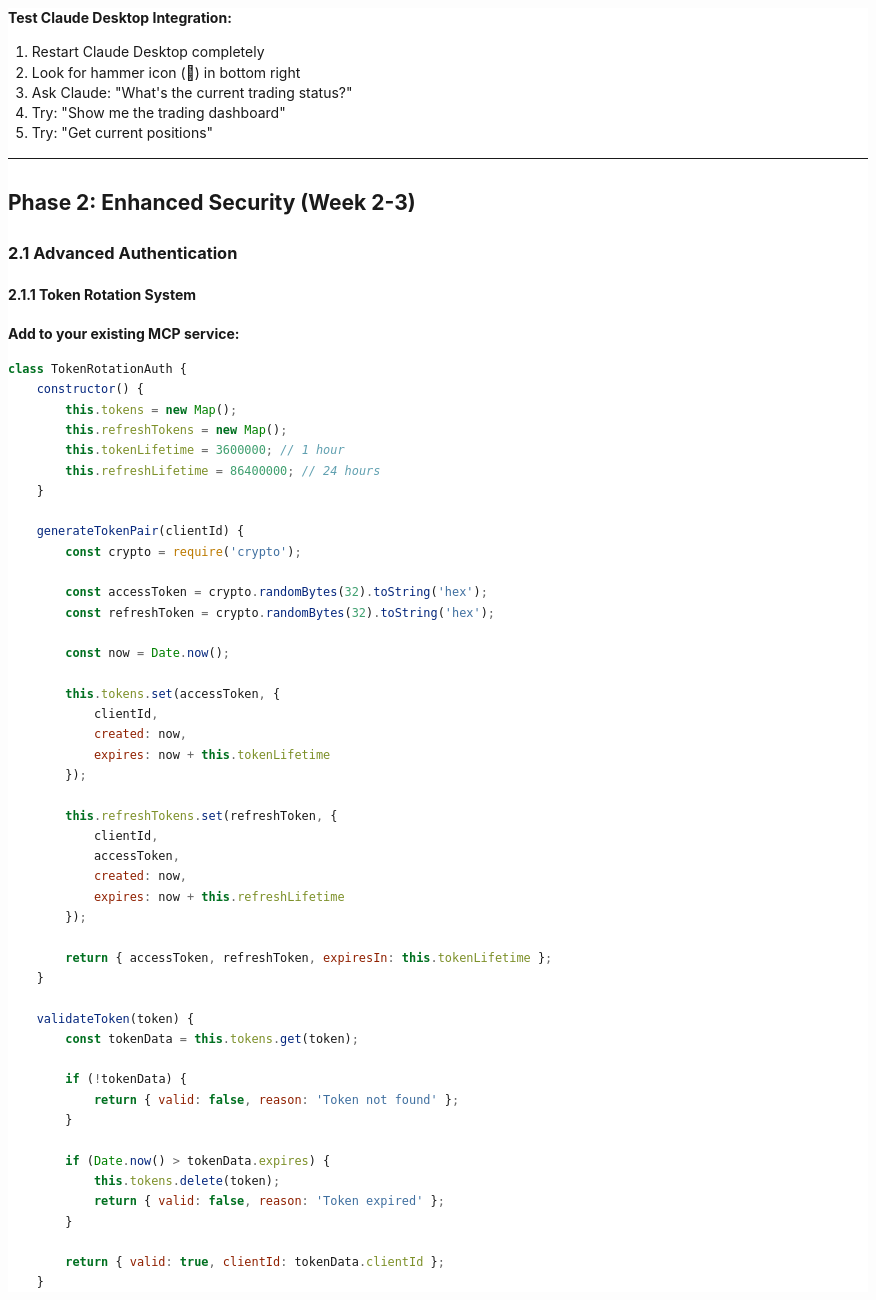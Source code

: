 **Test Claude Desktop Integration:**
1. Restart Claude Desktop completely
2. Look for hammer icon (🔨) in bottom right
3. Ask Claude: "What's the current trading status?"
4. Try: "Show me the trading dashboard"
5. Try: "Get current positions"

---

## Phase 2: Enhanced Security (Week 2-3)

### 2.1 Advanced Authentication

#### 2.1.1 Token Rotation System

**Add to your existing MCP service:**

```javascript
class TokenRotationAuth {
    constructor() {
        this.tokens = new Map();
        this.refreshTokens = new Map();
        this.tokenLifetime = 3600000; // 1 hour
        this.refreshLifetime = 86400000; // 24 hours
    }
    
    generateTokenPair(clientId) {
        const crypto = require('crypto');
        
        const accessToken = crypto.randomBytes(32).toString('hex');
        const refreshToken = crypto.randomBytes(32).toString('hex');
        
        const now = Date.now();
        
        this.tokens.set(accessToken, {
            clientId,
            created: now,
            expires: now + this.tokenLifetime
        });
        
        this.refreshTokens.set(refreshToken, {
            clientId,
            accessToken,
            created: now,
            expires: now + this.refreshLifetime
        });
        
        return { accessToken, refreshToken, expiresIn: this.tokenLifetime };
    }
    
    validateToken(token) {
        const tokenData = this.tokens.get(token);
        
        if (!tokenData) {
            return { valid: false, reason: 'Token not found' };
        }
        
        if (Date.now() > tokenData.expires) {
            this.tokens.delete(token);
            return { valid: false, reason: 'Token expired' };
        }
        
        return { valid: true, clientId: tokenData.clientId };
    }
```